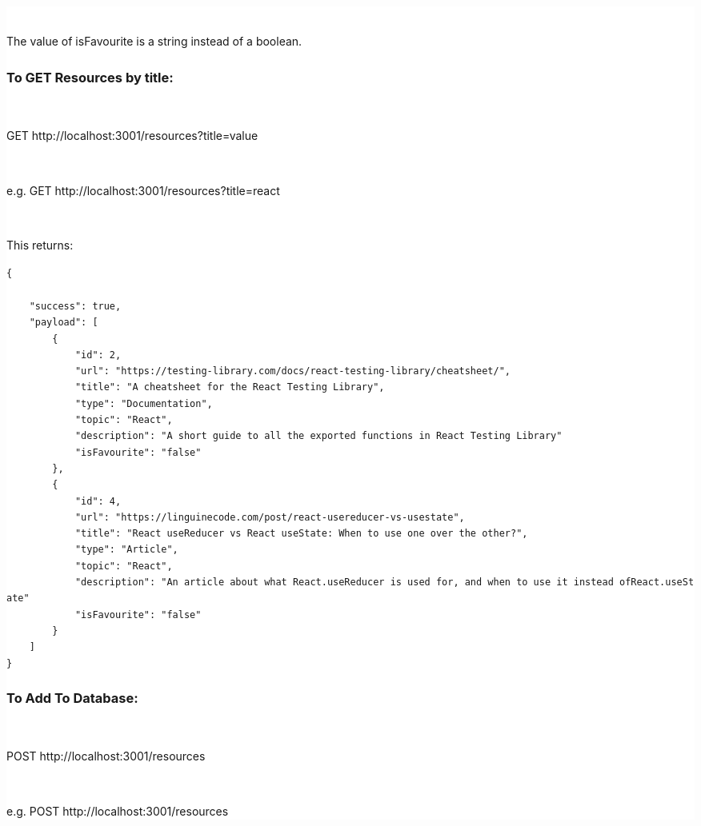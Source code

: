 
</br>

The value of isFavourite is a string instead of a boolean.

### To GET Resources by title:

</br>

GET http://localhost:3001/resources?title=value

</br>

e.g. GET http://localhost:3001/resources?title=react

</br>

This returns:

```
{

    "success": true,
    "payload": [
        {
            "id": 2,
            "url": "https://testing-library.com/docs/react-testing-library/cheatsheet/",
            "title": "A cheatsheet for the React Testing Library",
            "type": "Documentation",
            "topic": "React",
            "description": "A short guide to all the exported functions in React Testing Library"
            "isFavourite": "false"
        },
        {
            "id": 4,
            "url": "https://linguinecode.com/post/react-usereducer-vs-usestate",
            "title": "React useReducer vs React useState: When to use one over the other?",
            "type": "Article",
            "topic": "React",
            "description": "An article about what React.useReducer is used for, and when to use it instead ofReact.useState"
            "isFavourite": "false"
        }
    ]
}
```

### To Add To Database:

</br>

POST http://localhost:3001/resources

</br>

e.g. POST http://localhost:3001/resources
